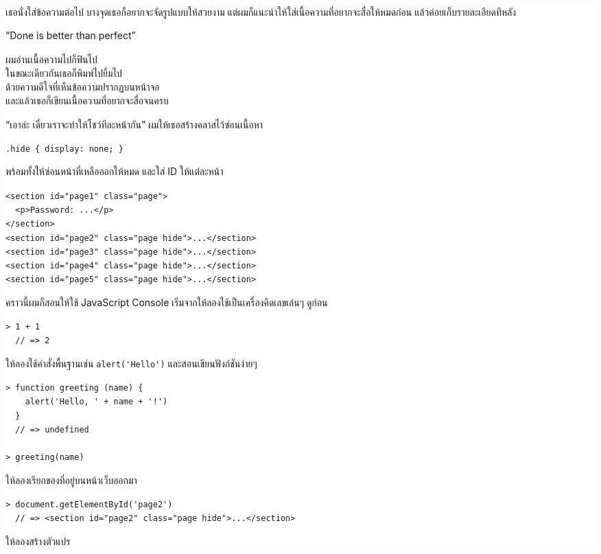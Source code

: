 เธอนั่งใส่ข้อความต่อไป
บางจุดเธอก็อยากจะจัดรูปแบบให้สวยงาม
แต่ผมก็แนะนำให้ใส่เนื้อความที่อยากจะสื่อให้หมดก่อน แล้วค่อยเก็บรายละเอียดทีหลัง

“Done is better than perfect”

ผมอ่านเนื้อความไปก็ฟินไป \
ในขณะเดียวกันเธอก็พิมพ์ไปยิ้มไป \
ด้วยความดีใจที่เห็นข้อความปรากฏบนหน้าจอ \
และแล้วเธอก็เขียนเนื้อความที่อยากจะสื่อจนครบ

“เอาล่ะ เดี๋ยวเราจะทำให้โชว์ทีละหน้ากัน”
ผมให้เธอสร้างคลาสไว้ซ่อนเนื้อหา

```css{1}
.hide { display: none; }
```

พร้อมทั้งให้ซ่อนหน้าที่เหลือออกให้หมด
และใส่ ID ให้แต่ละหน้า

```html{1,4,5,6,7}
<section id="page1" class="page">
  <p>Password: ...</p>
</section>
<section id="page2" class="page hide">...</section>
<section id="page3" class="page hide">...</section>
<section id="page4" class="page hide">...</section>
<section id="page5" class="page hide">...</section>
```

คราวนี้ผมก็สอนให้ใช้ JavaScript Console
เริ่มจากให้ลองใช้เป็นเครื่องคิดเลขเล่นๆ ดูก่อน

```js{1}
> 1 + 1
  // => 2
```

ให้ลองใช้คำสั่งพื้นฐานเช่น `alert('Hello')`
และสอนเขียนฟังก์ชันง่ายๆ

```js{1-3,6}
> function greeting (name) {
    alert('Hello, ' + name + '!')
  }
  // => undefined

> greeting(name)
```

ให้ลองเรียกของที่อยู่บนหน้าเว็บออกมา

```js{1}
> document.getElementById('page2')
  // => <section id="page2" class="page hide">...</section>
```

ให้ลองสร้างตัวแปร
